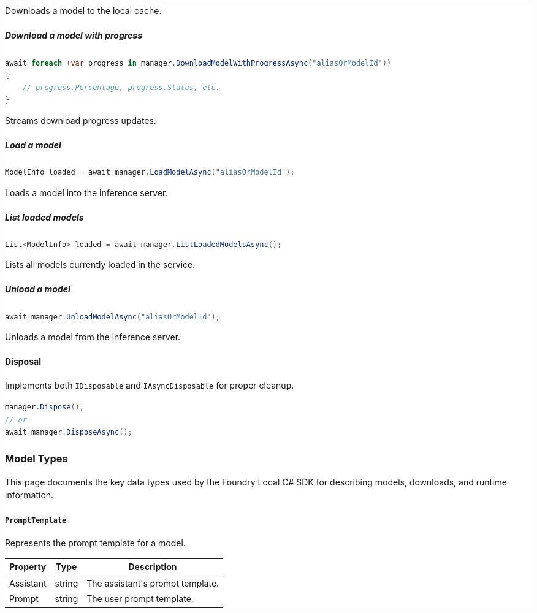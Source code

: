 Downloads a model to the local cache.

##### Download a model with progress

```csharp
await foreach (var progress in manager.DownloadModelWithProgressAsync("aliasOrModelId"))
{
    // progress.Percentage, progress.Status, etc.
}
```

Streams download progress updates.

##### Load a model

```csharp
ModelInfo loaded = await manager.LoadModelAsync("aliasOrModelId");
```

Loads a model into the inference server.

##### List loaded models

```csharp
List<ModelInfo> loaded = await manager.ListLoadedModelsAsync();
```

Lists all models currently loaded in the service.

##### Unload a model

```csharp
await manager.UnloadModelAsync("aliasOrModelId");
```

Unloads a model from the inference server.

#### Disposal

Implements both `IDisposable` and `IAsyncDisposable` for proper cleanup.

```csharp
manager.Dispose();
// or
await manager.DisposeAsync();
```

### Model Types

This page documents the key data types used by the Foundry Local C# SDK for describing models, downloads, and runtime information.

#### `PromptTemplate`

Represents the prompt template for a model.

| Property  | Type   | Description                      |
| --------- | ------ | -------------------------------- |
| Assistant | string | The assistant's prompt template. |
| Prompt    | string | The user prompt template.        |
